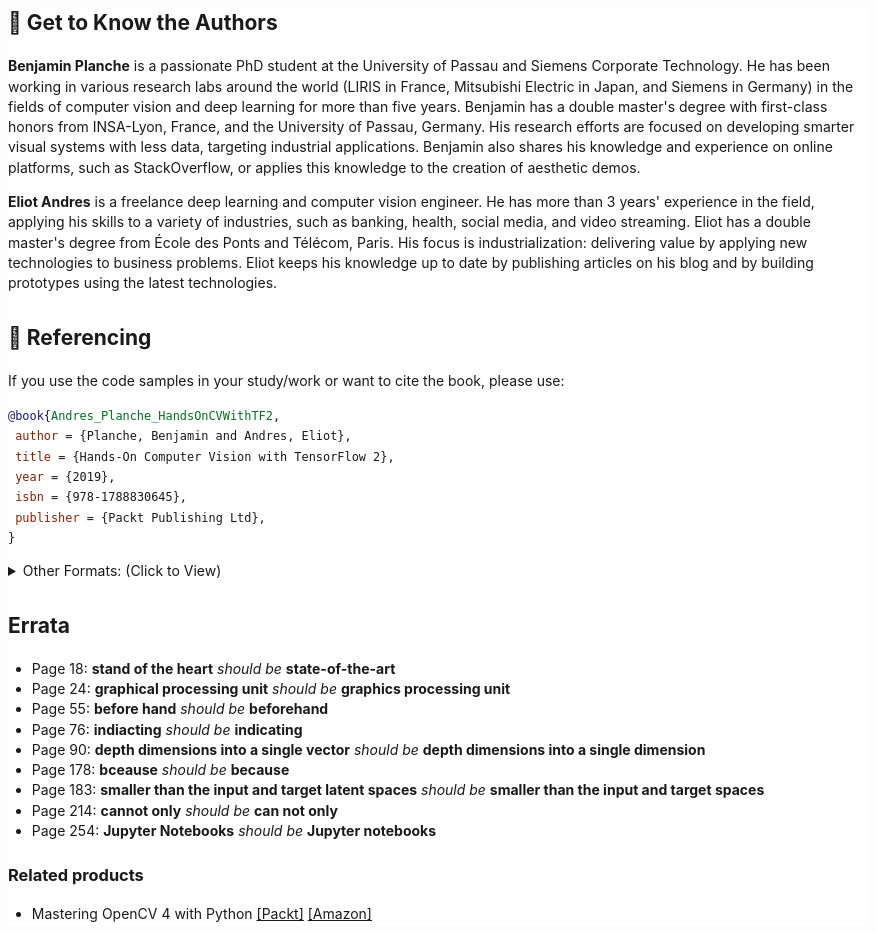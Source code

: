 ## :busts_in_silhouette: Get to Know the Authors
**Benjamin Planche**
is a passionate PhD student at the University of Passau and Siemens Corporate Technology. He has been working in various research labs around the world (LIRIS in France, Mitsubishi Electric in Japan, and Siemens in Germany) in the fields of computer vision and deep learning for more than five years. Benjamin has a double master's degree with first-class honors from INSA-Lyon, France, and the University of Passau, Germany.
His research efforts are focused on developing smarter visual systems with less data, targeting industrial applications. Benjamin also shares his knowledge and experience on online platforms, such as StackOverflow, or applies this knowledge to the creation of aesthetic demos.


**Eliot Andres**
is a freelance deep learning and computer vision engineer. He has more than 3 years' experience in the field, applying his skills to a variety of industries, such as banking, health, social media, and video streaming. Eliot has a double master's degree from École des Ponts and Télécom, Paris.
His focus is industrialization: delivering value by applying new technologies to business problems. Eliot keeps his knowledge up to date by publishing articles on his blog and by building prototypes using the latest technologies.

## :scroll: Referencing

If you use the code samples in your study/work or want to cite the book, please use:

```bibtex
@book{Andres_Planche_HandsOnCVWithTF2,
 author = {Planche, Benjamin and Andres, Eliot},
 title = {Hands-On Computer Vision with TensorFlow 2},
 year = {2019},
 isbn = {978-1788830645},
 publisher = {Packt Publishing Ltd},
}
```

<details><summary>Other Formats: (Click to View)</summary></details>

## Errata
* Page 18: **stand of the heart** _should be_ **state-of-the-art**
* Page 24: **graphical processing unit** _should be_ **graphics processing unit**
* Page 55: **before hand** _should be_ **beforehand**
* Page 76: **indiacting** _should be_ **indicating**
* Page 90: **depth dimensions into a single vector** _should be_ **depth dimensions into a single dimension**
* Page 178: **bceause** _should be_ **because**
* Page 183: **smaller than the input and target latent spaces** _should be_ **smaller than the input and target spaces**
* Page 214: **cannot only** _should be_ **can not only**
* Page 254: **Jupyter Notebooks** _should be_ **Jupyter notebooks**

### Related products
* Mastering OpenCV 4 with Python [[Packt]](https://www.packtpub.com/application-development/mastering-opencv-4-python?utm_source=github&utm_medium=repository&utm_campaign=) [[Amazon]](https://www.amazon.com/dp/1789344913)
